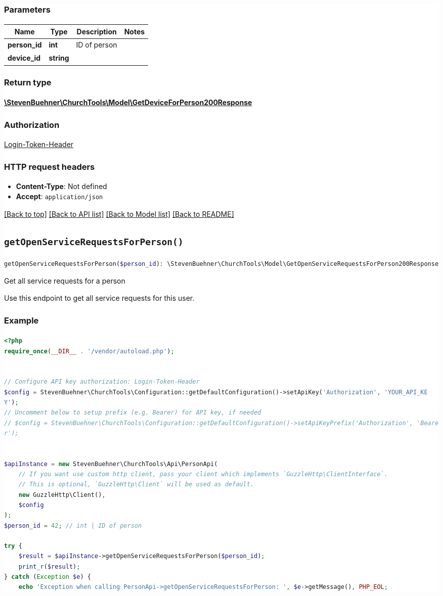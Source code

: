 ### Parameters

Name | Type | Description  | Notes
------------- | ------------- | ------------- | -------------
 **person_id** | **int**| ID of person |
 **device_id** | **string**|  |

### Return type

[**\StevenBuehner\ChurchTools\Model\GetDeviceForPerson200Response**](../Model/GetDeviceForPerson200Response.md)

### Authorization

[Login-Token-Header](../../README.md#Login-Token-Header)

### HTTP request headers

- **Content-Type**: Not defined
- **Accept**: `application/json`

[[Back to top]](#) [[Back to API list]](../../README.md#endpoints)
[[Back to Model list]](../../README.md#models)
[[Back to README]](../../README.md)

## `getOpenServiceRequestsForPerson()`

```php
getOpenServiceRequestsForPerson($person_id): \StevenBuehner\ChurchTools\Model\GetOpenServiceRequestsForPerson200Response
```

Get all service requests for a person

Use this endpoint to get all service requests for this user.

### Example

```php
<?php
require_once(__DIR__ . '/vendor/autoload.php');


// Configure API key authorization: Login-Token-Header
$config = StevenBuehner\ChurchTools\Configuration::getDefaultConfiguration()->setApiKey('Authorization', 'YOUR_API_KEY');
// Uncomment below to setup prefix (e.g. Bearer) for API key, if needed
// $config = StevenBuehner\ChurchTools\Configuration::getDefaultConfiguration()->setApiKeyPrefix('Authorization', 'Bearer');


$apiInstance = new StevenBuehner\ChurchTools\Api\PersonApi(
    // If you want use custom http client, pass your client which implements `GuzzleHttp\ClientInterface`.
    // This is optional, `GuzzleHttp\Client` will be used as default.
    new GuzzleHttp\Client(),
    $config
);
$person_id = 42; // int | ID of person

try {
    $result = $apiInstance->getOpenServiceRequestsForPerson($person_id);
    print_r($result);
} catch (Exception $e) {
    echo 'Exception when calling PersonApi->getOpenServiceRequestsForPerson: ', $e->getMessage(), PHP_EOL;
```